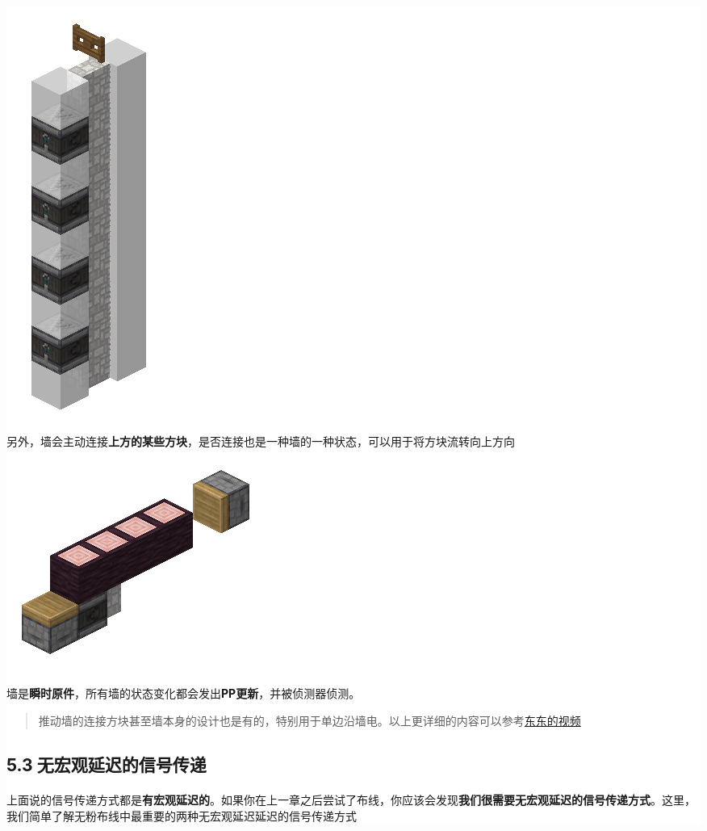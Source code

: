 ![wall_upd2](./img/Wall_upd2.png)

另外，墙会主动连接**上方的某些方块**，是否连接也是一种墙的一种状态，可以用于将方块流转向上方向

![wall_blockstream](./img/Wall_blockstream.png)

墙是**瞬时原件**，所有墙的状态变化都会发出**PP更新**，并被侦测器侦测。

>推动墙的连接方块甚至墙本身的设计也是有的，特别用于单边沿墙电。以上更详细的内容可以参考[东东的视频](https://www.bilibili.com/video/BV1Zy4y117DC)


## 5.3 无宏观延迟的信号传递

上面说的信号传递方式都是**有宏观延迟的**。如果你在上一章之后尝试了布线，你应该会发现**我们很需要无宏观延迟的信号传递方式**。这里，我们简单了解无粉布线中最重要的两种无宏观延迟延迟的信号传递方式
